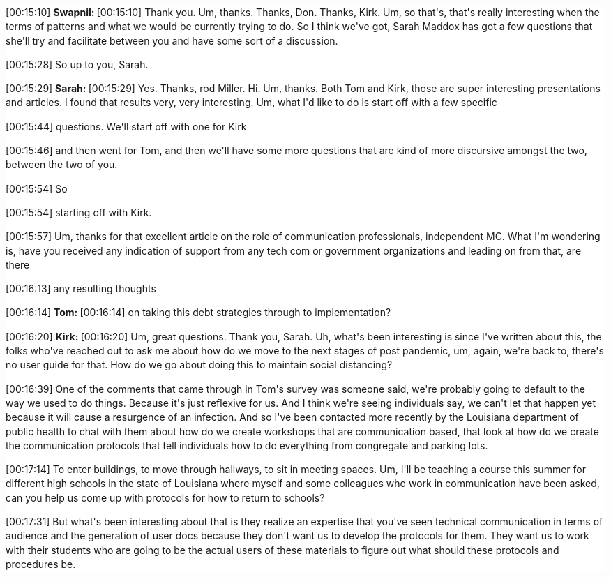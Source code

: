 [00:15:10] <strong>Swapnil: </strong>[00:15:10] Thank you. Um, thanks. Thanks, Don. Thanks, Kirk. Um, so that's, that's really interesting when the terms of patterns and what we would be currently trying to do. So I think we've got, Sarah Maddox has got a few questions that she'll try and facilitate between you and have some sort of a discussion.
</p>
<p>
[00:15:28] So up to you, Sarah.
</p>
<p>
[00:15:29] <strong>Sarah: </strong>[00:15:29] Yes. Thanks, rod Miller. Hi. Um, thanks. Both Tom and Kirk, those are super interesting presentations and articles. I found that results very, very interesting. Um, what I'd like to do is start off with a few specific
</p>
<p>
[00:15:44] questions. We'll start off with one for Kirk
</p>
<p>
[00:15:46] and then went for Tom, and then we'll have some more questions that are kind of more discursive amongst the two, between the two of you.
</p>
<p>
[00:15:54] So
</p>
<p>
[00:15:54] starting off with Kirk.
</p>
<p>
[00:15:57] Um, thanks for that excellent article on the role of communication professionals, independent MC. What I'm wondering is, have you received any indication of support from any tech com or government organizations and leading on from that, are there
</p>
<p>
[00:16:13] any resulting thoughts
</p>
<p>
[00:16:14] <strong>Tom: </strong>[00:16:14] on taking this debt strategies through to implementation?
</p>
<p>
[00:16:20] <strong>Kirk: </strong>[00:16:20] Um, great questions. Thank you, Sarah. Uh, what's been interesting is since I've written about this, the folks who've reached out to ask me about how do we move to the next stages of post pandemic, um, again, we're back to, there's no user guide for that. How do we go about doing this to maintain social distancing?
</p>
<p>
[00:16:39] One of the comments that came through in Tom's survey was someone said, we're probably going to default to the way we used to do things. Because it's just reflexive for us. And I think we're seeing individuals say, we can't let that happen yet because it will cause a resurgence of an infection. And so I've been contacted more recently by the Louisiana department of public health to chat with them about how do we create workshops that are communication based, that look at how do we create the communication protocols that tell individuals how to do everything from congregate and parking lots.
</p>
<p>
[00:17:14] To enter buildings, to move through hallways, to sit in meeting spaces. Um, I'll be teaching a course this summer for different high schools in the state of Louisiana where myself and some colleagues who work in communication have been asked, can you help us come up with protocols for how to return to schools?
</p>
<p>
[00:17:31] But what's been interesting about that is they realize an expertise that you've seen technical communication in terms of audience and the generation of user docs because they don't want us to develop the protocols for them. They want us to work with their students who are going to be the actual users of these materials to figure out what should these protocols and procedures be.